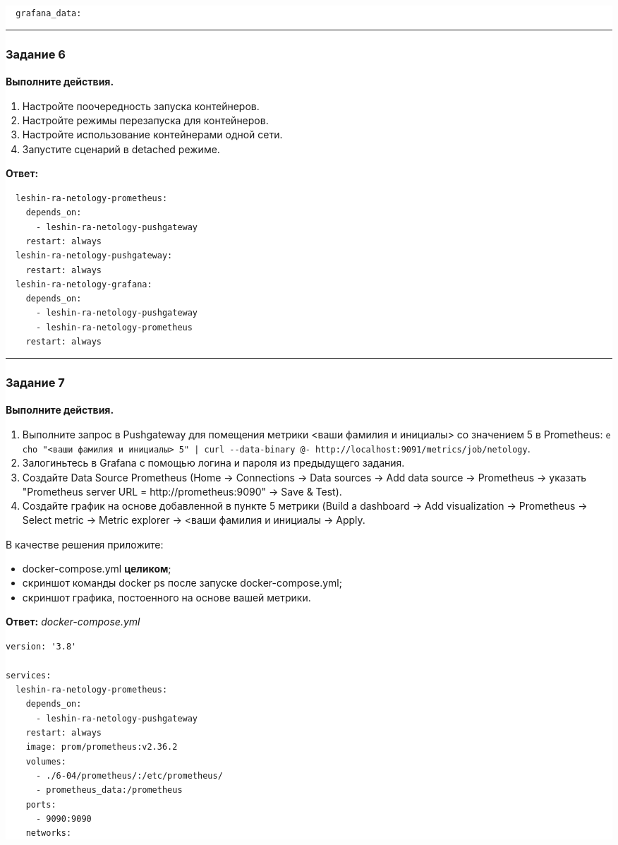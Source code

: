 ```
  grafana_data:
```


---

### Задание 6

**Выполните действия.**

1. Настройте поочередность запуска контейнеров.
2. Настройте режимы перезапуска для контейнеров.
3. Настройте использование контейнерами одной сети.
5. Запустите сценарий в detached режиме.

**Ответ:**

```
  leshin-ra-netology-prometheus:
    depends_on:
      - leshin-ra-netology-pushgateway
    restart: always
  leshin-ra-netology-pushgateway:
    restart: always
  leshin-ra-netology-grafana:
    depends_on:
      - leshin-ra-netology-pushgateway
      - leshin-ra-netology-prometheus
    restart: always
```

---

### Задание 7

**Выполните действия.**
1. Выполните запрос в Pushgateway для помещения метрики <ваши фамилия и инициалы> со значением 5 в Prometheus: ```echo "<ваши фамилия и инициалы> 5" | curl --data-binary @- http://localhost:9091/metrics/job/netology```.
2. Залогиньтесь в Grafana с помощью логина и пароля из предыдущего задания.
3. Cоздайте Data Source Prometheus (Home -> Connections -> Data sources -> Add data source -> Prometheus -> указать "Prometheus server URL = http://prometheus:9090" -> Save & Test).
4. Создайте график на основе добавленной в пункте 5 метрики (Build a dashboard -> Add visualization -> Prometheus -> Select metric -> Metric explorer -> <ваши фамилия и инициалы -> Apply.

В качестве решения приложите:

* docker-compose.yml **целиком**;
* скриншот команды docker ps после запуске docker-compose.yml;
* скриншот графика, постоенного на основе вашей метрики.

**Ответ:**
*docker-compose.yml*
```
version: '3.8'

services:
  leshin-ra-netology-prometheus:
    depends_on:
      - leshin-ra-netology-pushgateway
    restart: always
    image: prom/prometheus:v2.36.2
    volumes:
      - ./6-04/prometheus/:/etc/prometheus/
      - prometheus_data:/prometheus
    ports:
      - 9090:9090
    networks:
```